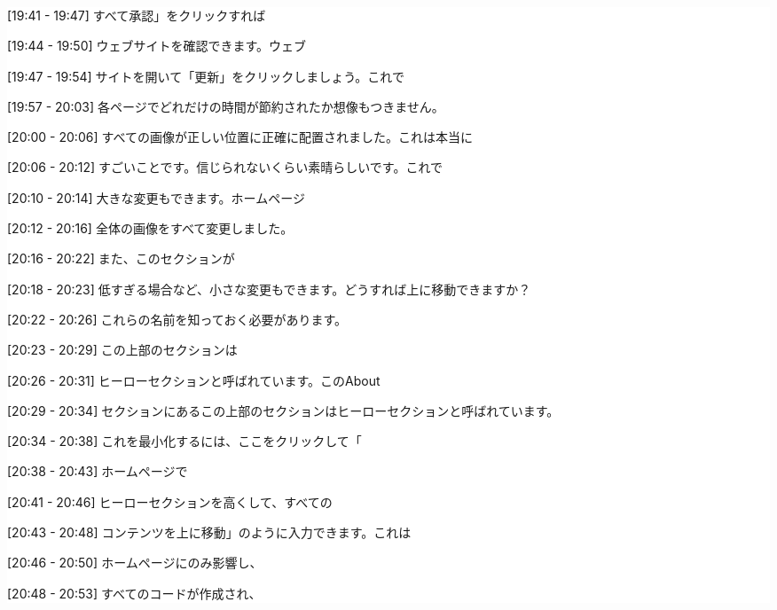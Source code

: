 [19:41 - 19:47]
すべて承認」をクリックすれば

[19:44 - 19:50]
ウェブサイトを確認できます。ウェブ

[19:47 - 19:54]
サイトを開いて「更新」をクリックしましょう。これで

[19:57 - 20:03]
各ページでどれだけの時間が節約されたか想像もつきません。

[20:00 - 20:06]
すべての画像が正しい位置に正確に配置されました。これは本当に

[20:06 - 20:12]
すごいことです。信じられないくらい素晴らしいです。これで

[20:10 - 20:14]
大きな変更もできます。ホームページ

[20:12 - 20:16]
全体の画像をすべて変更しました。

[20:16 - 20:22]
また、このセクションが

[20:18 - 20:23]
低すぎる場合など、小さな変更もできます。どうすれば上に移動できますか？

[20:22 - 20:26]
これらの名前を知っておく必要があります。

[20:23 - 20:29]
この上部のセクションは

[20:26 - 20:31]
ヒーローセクションと呼ばれています。このAbout

[20:29 - 20:34]
セクションにあるこの上部のセクションはヒーローセクションと呼ばれています。

[20:34 - 20:38]
これを最小化するには、ここをクリックして「

[20:38 - 20:43]
ホームページで

[20:41 - 20:46]
ヒーローセクションを高くして、すべての

[20:43 - 20:48]
コンテンツを上に移動」のように入力できます。これは

[20:46 - 20:50]
ホームページにのみ影響し、

[20:48 - 20:53]
すべてのコードが作成され、
